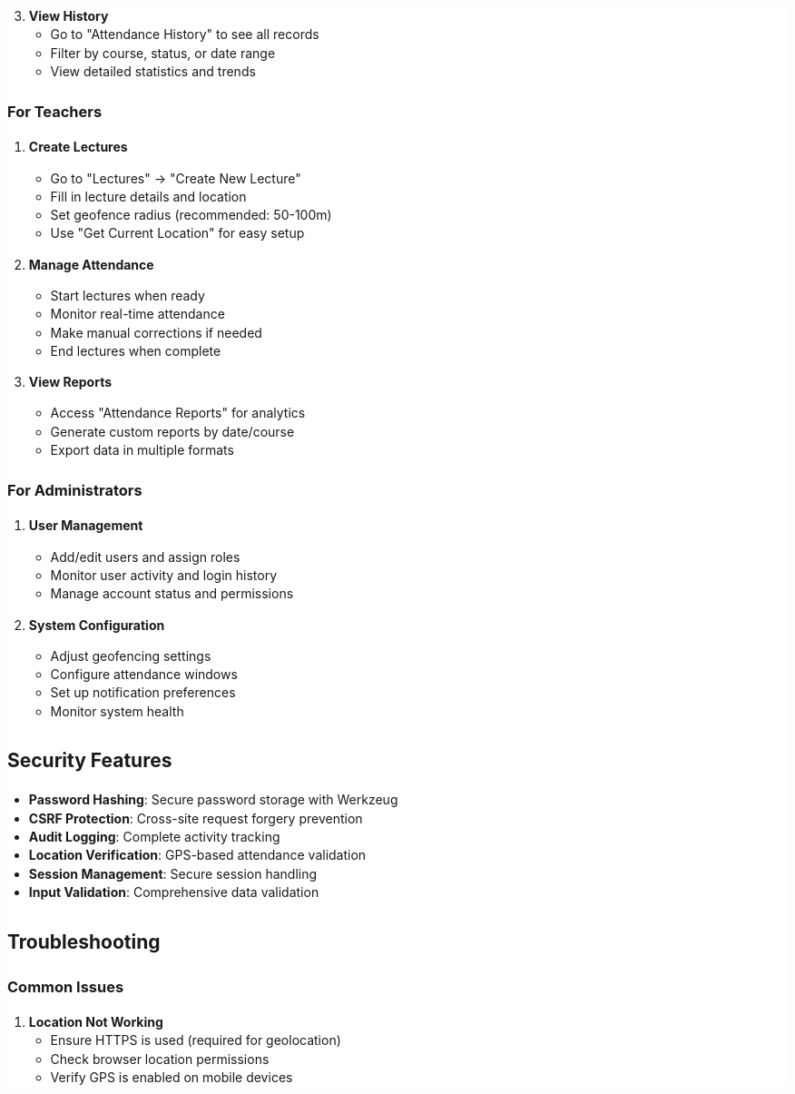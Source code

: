 3. **View History**
   - Go to "Attendance History" to see all records
   - Filter by course, status, or date range
   - View detailed statistics and trends

### For Teachers

1. **Create Lectures**
   - Go to "Lectures" → "Create New Lecture"
   - Fill in lecture details and location
   - Set geofence radius (recommended: 50-100m)
   - Use "Get Current Location" for easy setup

2. **Manage Attendance**
   - Start lectures when ready
   - Monitor real-time attendance
   - Make manual corrections if needed
   - End lectures when complete

3. **View Reports**
   - Access "Attendance Reports" for analytics
   - Generate custom reports by date/course
   - Export data in multiple formats

### For Administrators

1. **User Management**
   - Add/edit users and assign roles
   - Monitor user activity and login history
   - Manage account status and permissions

2. **System Configuration**
   - Adjust geofencing settings
   - Configure attendance windows
   - Set up notification preferences
   - Monitor system health

## Security Features

- **Password Hashing**: Secure password storage with Werkzeug
- **CSRF Protection**: Cross-site request forgery prevention
- **Audit Logging**: Complete activity tracking
- **Location Verification**: GPS-based attendance validation
- **Session Management**: Secure session handling
- **Input Validation**: Comprehensive data validation

## Troubleshooting

### Common Issues

1. **Location Not Working**
   - Ensure HTTPS is used (required for geolocation)
   - Check browser location permissions
   - Verify GPS is enabled on mobile devices
